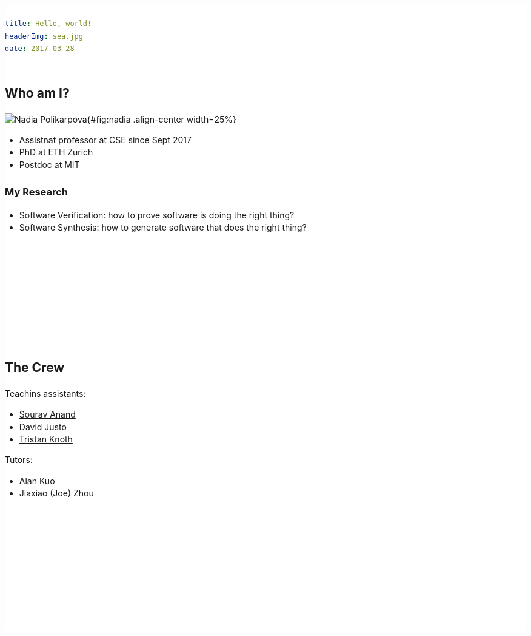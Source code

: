 ```yaml
---
title: Hello, world!
headerImg: sea.jpg
date: 2017-03-28
---
```


## Who am I?

![Nadia Polikarpova](https://cseweb.ucsd.edu/~npolikarpova/images/nadia_polikarpova.jpg){#fig:nadia .align-center width=25%}

- Assistnat professor at CSE since Sept 2017
- PhD at ETH Zurich
- Postdoc at MIT

### My Research

- Software Verification: how to prove software is doing the right thing?
- Software Synthesis: how to generate software that does the right thing?

<br>
<br>
<br>
<br>
<br>
<br>
<br>
<br>


## The Crew

Teachins assistants:

* [Sourav Anand](https://www.linkedin.com/in/soanand14/)
* [David Justo](http://acsweb.ucsd.edu/~djusto/)
* [Tristan Knoth](https://tjknoth.github.io/)

Tutors:

* Alan Kuo
* Jiaxiao (Joe) Zhou


<br>
<br>
<br>
<br>
<br>
<br>
<br>
<br>
<br>
<br>
